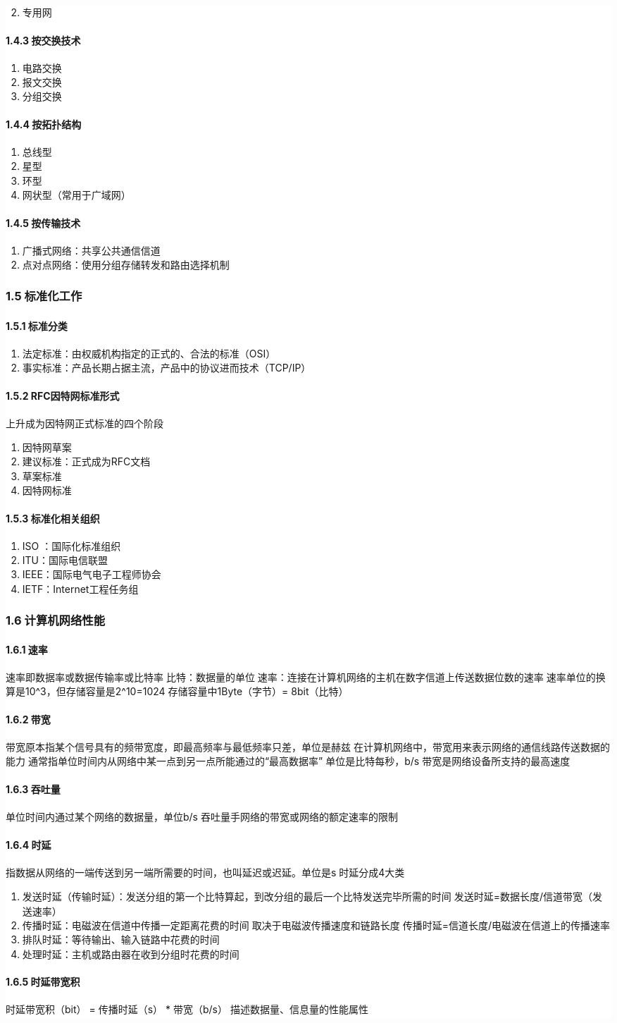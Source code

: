 2. 专用网
#### 1.4.3 按交换技术
1. 电路交换
2. 报文交换
3. 分组交换
#### 1.4.4 按拓扑结构
1. 总线型
2. 星型
3. 环型
4. 网状型（常用于广域网）
#### 1.4.5 按传输技术
1. 广播式网络：共享公共通信信道
2. 点对点网络：使用分组存储转发和路由选择机制

### 1.5 标准化工作
#### 1.5.1 标准分类
1. 法定标准：由权威机构指定的正式的、合法的标准（OSI）
2. 事实标准：产品长期占据主流，产品中的协议进而技术（TCP/IP）
#### 1.5.2 RFC因特网标准形式
上升成为因特网正式标准的四个阶段
1. 因特网草案
2. 建议标准：正式成为RFC文档
3. 草案标准
4. 因特网标准
#### 1.5.3 标准化相关组织
1. ISO ：国际化标准组织
2. ITU：国际电信联盟
3. IEEE：国际电气电子工程师协会
4. IETF：Internet工程任务组

### 1.6 计算机网络性能
#### 1.6.1 速率
速率即数据率或数据传输率或比特率
比特：数据量的单位
速率：连接在计算机网络的主机在数字信道上传送数据位数的速率
速率单位的换算是10^3，但存储容量是2^10=1024
存储容量中1Byte（字节）= 8bit（比特）
#### 1.6.2 带宽
带宽原本指某个信号具有的频带宽度，即最高频率与最低频率只差，单位是赫兹
在计算机网络中，带宽用来表示网络的通信线路传送数据的能力
通常指单位时间内从网络中某一点到另一点所能通过的“最高数据率”
单位是比特每秒，b/s
带宽是网络设备所支持的最高速度
#### 1.6.3 吞吐量
单位时间内通过某个网络的数据量，单位b/s
吞吐量手网络的带宽或网络的额定速率的限制
#### 1.6.4 时延
指数据从网络的一端传送到另一端所需要的时间，也叫延迟或迟延。单位是s
时延分成4大类
1. 发送时延（传输时延）：发送分组的第一个比特算起，到改分组的最后一个比特发送完毕所需的时间
发送时延=数据长度/信道带宽（发送速率）
2. 传播时延：电磁波在信道中传播一定距离花费的时间
取决于电磁波传播速度和链路长度
传播时延=信道长度/电磁波在信道上的传播速率
3. 排队时延：等待输出、输入链路中花费的时间
4. 处理时延：主机或路由器在收到分组时花费的时间
#### 1.6.5 时延带宽积
时延带宽积（bit） = 传播时延（s） * 带宽（b/s）
描述数据量、信息量的性能属性